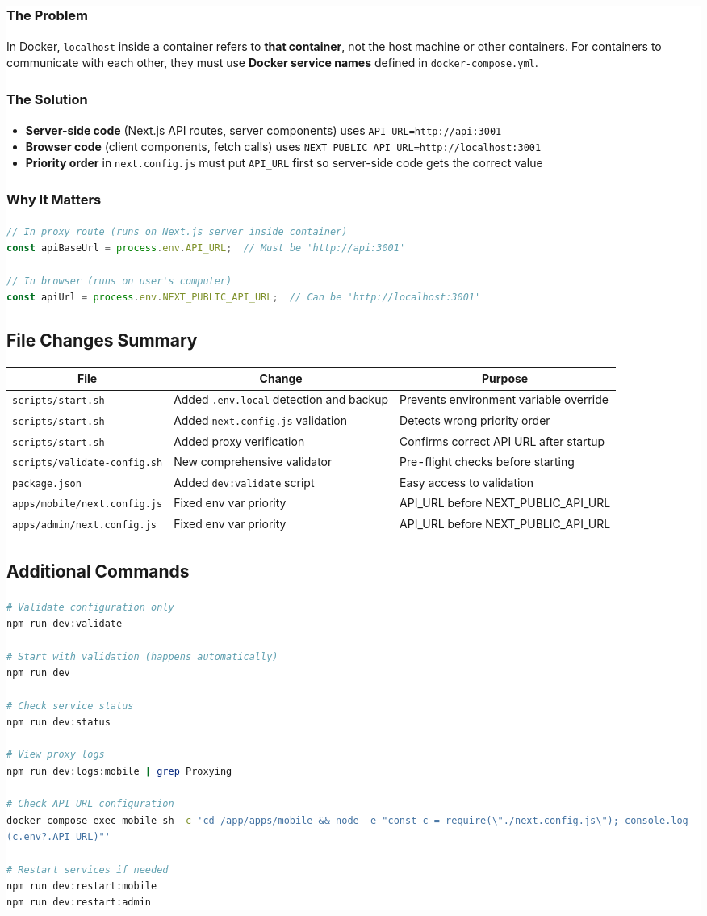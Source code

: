 ### The Problem
In Docker, `localhost` inside a container refers to **that container**, not the host machine or other containers. For containers to communicate with each other, they must use **Docker service names** defined in `docker-compose.yml`.

### The Solution
- **Server-side code** (Next.js API routes, server components) uses `API_URL=http://api:3001`
- **Browser code** (client components, fetch calls) uses `NEXT_PUBLIC_API_URL=http://localhost:3001`
- **Priority order** in `next.config.js` must put `API_URL` first so server-side code gets the correct value

### Why It Matters
```javascript
// In proxy route (runs on Next.js server inside container)
const apiBaseUrl = process.env.API_URL;  // Must be 'http://api:3001'

// In browser (runs on user's computer)
const apiUrl = process.env.NEXT_PUBLIC_API_URL;  // Can be 'http://localhost:3001'
```

## File Changes Summary

| File | Change | Purpose |
|------|--------|---------|
| `scripts/start.sh` | Added `.env.local` detection and backup | Prevents environment variable override |
| `scripts/start.sh` | Added `next.config.js` validation | Detects wrong priority order |
| `scripts/start.sh` | Added proxy verification | Confirms correct API URL after startup |
| `scripts/validate-config.sh` | New comprehensive validator | Pre-flight checks before starting |
| `package.json` | Added `dev:validate` script | Easy access to validation |
| `apps/mobile/next.config.js` | Fixed env var priority | API_URL before NEXT_PUBLIC_API_URL |
| `apps/admin/next.config.js` | Fixed env var priority | API_URL before NEXT_PUBLIC_API_URL |

## Additional Commands

```bash
# Validate configuration only
npm run dev:validate

# Start with validation (happens automatically)
npm run dev

# Check service status
npm run dev:status

# View proxy logs
npm run dev:logs:mobile | grep Proxying

# Check API URL configuration
docker-compose exec mobile sh -c 'cd /app/apps/mobile && node -e "const c = require(\"./next.config.js\"); console.log(c.env?.API_URL)"'

# Restart services if needed
npm run dev:restart:mobile
npm run dev:restart:admin
```
